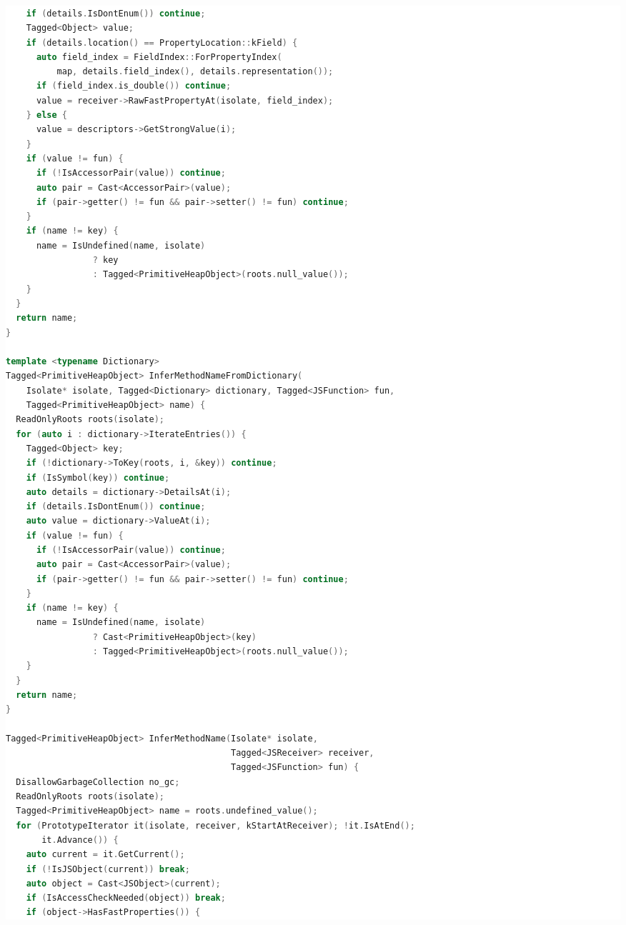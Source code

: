 ```cpp
    if (details.IsDontEnum()) continue;
    Tagged<Object> value;
    if (details.location() == PropertyLocation::kField) {
      auto field_index = FieldIndex::ForPropertyIndex(
          map, details.field_index(), details.representation());
      if (field_index.is_double()) continue;
      value = receiver->RawFastPropertyAt(isolate, field_index);
    } else {
      value = descriptors->GetStrongValue(i);
    }
    if (value != fun) {
      if (!IsAccessorPair(value)) continue;
      auto pair = Cast<AccessorPair>(value);
      if (pair->getter() != fun && pair->setter() != fun) continue;
    }
    if (name != key) {
      name = IsUndefined(name, isolate)
                 ? key
                 : Tagged<PrimitiveHeapObject>(roots.null_value());
    }
  }
  return name;
}

template <typename Dictionary>
Tagged<PrimitiveHeapObject> InferMethodNameFromDictionary(
    Isolate* isolate, Tagged<Dictionary> dictionary, Tagged<JSFunction> fun,
    Tagged<PrimitiveHeapObject> name) {
  ReadOnlyRoots roots(isolate);
  for (auto i : dictionary->IterateEntries()) {
    Tagged<Object> key;
    if (!dictionary->ToKey(roots, i, &key)) continue;
    if (IsSymbol(key)) continue;
    auto details = dictionary->DetailsAt(i);
    if (details.IsDontEnum()) continue;
    auto value = dictionary->ValueAt(i);
    if (value != fun) {
      if (!IsAccessorPair(value)) continue;
      auto pair = Cast<AccessorPair>(value);
      if (pair->getter() != fun && pair->setter() != fun) continue;
    }
    if (name != key) {
      name = IsUndefined(name, isolate)
                 ? Cast<PrimitiveHeapObject>(key)
                 : Tagged<PrimitiveHeapObject>(roots.null_value());
    }
  }
  return name;
}

Tagged<PrimitiveHeapObject> InferMethodName(Isolate* isolate,
                                            Tagged<JSReceiver> receiver,
                                            Tagged<JSFunction> fun) {
  DisallowGarbageCollection no_gc;
  ReadOnlyRoots roots(isolate);
  Tagged<PrimitiveHeapObject> name = roots.undefined_value();
  for (PrototypeIterator it(isolate, receiver, kStartAtReceiver); !it.IsAtEnd();
       it.Advance()) {
    auto current = it.GetCurrent();
    if (!IsJSObject(current)) break;
    auto object = Cast<JSObject>(current);
    if (IsAccessCheckNeeded(object)) break;
    if (object->HasFastProperties()) {
```
